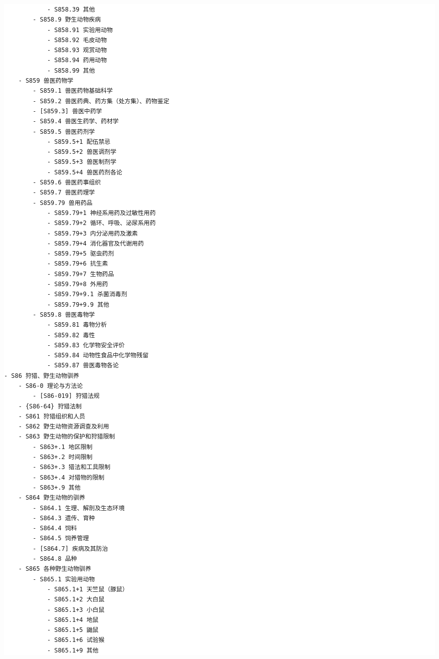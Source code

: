 				- S858.39 其他
			- S858.9 野生动物疾病
				- S858.91 实验用动物
				- S858.92 毛皮动物
				- S858.93 观赏动物
				- S858.94 药用动物
				- S858.99 其他
		- S859 兽医药物学
			- S859.1 兽医药物基础科学
			- S859.2 兽医药典、药方集（处方集）、药物鉴定
			- [S859.3] 兽医中药学
			- S859.4 兽医生药学、药材学
			- S859.5 兽医药剂学
				- S859.5+1 配伍禁忌
				- S859.5+2 兽医调剂学
				- S859.5+3 兽医制剂学
				- S859.5+4 兽医药剂各论
			- S859.6 兽医药事组织
			- S859.7 兽医药理学
			- S859.79 兽用药品
				- S859.79+1 神经系用药及过敏性用药
				- S859.79+2 循环、呼吸、泌尿系用药
				- S859.79+3 内分泌用药及激素
				- S859.79+4 消化器官及代谢用药
				- S859.79+5 驱虫药剂
				- S859.79+6 抗生素
				- S859.79+7 生物药品
				- S859.79+8 外用药
				- S859.79+9.1 杀菌消毒剂
				- S859.79+9.9 其他
			- S859.8 兽医毒物学
				- S859.81 毒物分析
				- S859.82 毒性
				- S859.83 化学物安全评价
				- S859.84 动物性食品中化学物残留
				- S859.87 兽医毒物各论
	- S86 狩猎、野生动物驯养
		- S86-0 理论与方法论
			- [S86-019] 狩猎法规
		- {S86-64} 狩猎法制
		- S861 狩猎组织和人员
		- S862 野生动物资源调查及利用
		- S863 野生动物的保护和狩猎限制
			- S863+.1 地区限制
			- S863+.2 时间限制
			- S863+.3 猎法和工具限制
			- S863+.4 对猎物的限制
			- S863+.9 其他
		- S864 野生动物的驯养
			- S864.1 生理、解剖及生态环境
			- S864.3 遗传、育种
			- S864.4 饲料
			- S864.5 饲养管理
			- [S864.7] 疾病及其防治
			- S864.8 品种
		- S865 各种野生动物驯养
			- S865.1 实验用动物
				- S865.1+1 天竺鼠（豚鼠）
				- S865.1+2 大白鼠
				- S865.1+3 小白鼠
				- S865.1+4 地鼠
				- S865.1+5 鼬鼠
				- S865.1+6 试验猴
				- S865.1+9 其他
